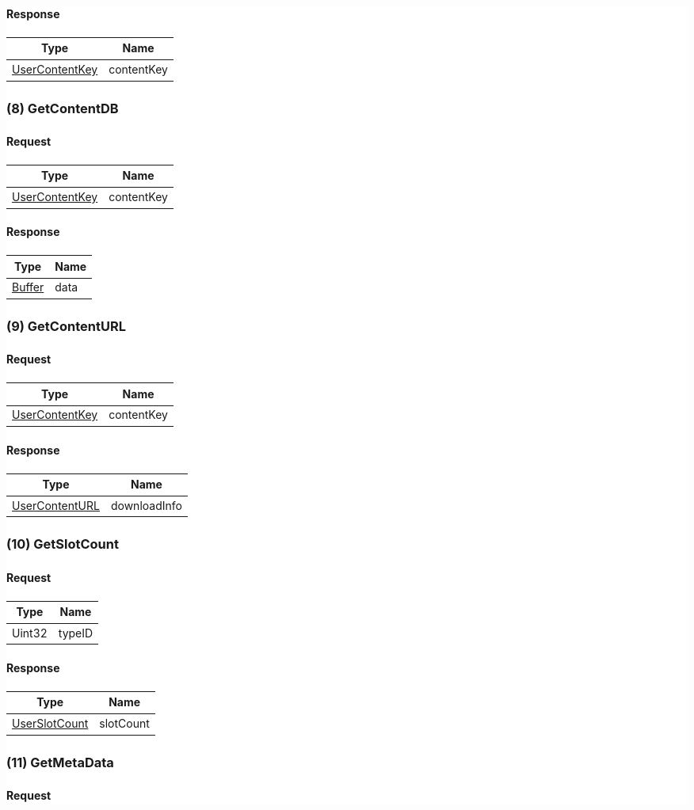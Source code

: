 #### Response

| Type             | Name       |
| ---------------- | ---------- |
| [UserContentKey] | contentKey |

### (8) GetContentDB
#### Request

| Type             | Name       |
| ---------------- | ---------- |
| [UserContentKey] | contentKey |

#### Response

| Type     | Name |
| -------- | ---- |
| [Buffer] | data |

### (9) GetContentURL
#### Request

| Type             | Name       |
| ---------------- | ---------- |
| [UserContentKey] | contentKey |

#### Response

| Type             | Name         |
| ---------------- | ------------ |
| [UserContentURL] | downloadInfo |

### (10) GetSlotCount
#### Request

| Type   | Name   |
| ------ | ------ |
| Uint32 | typeID |

#### Response

| Type            | Name      |
| --------------- | --------- |
| [UserSlotCount] | slotCount |

### (11) GetMetaData
#### Request


[Result]: /docs/nex/types#result
[String]: /docs/nex/types#string
[Buffer]: /docs/nex/types#buffer
[qBuffer]: /docs/nex/types#qbuffer
[List]: /docs/nex/types#list
[Map]: /docs/nex/types#map
[DateTime]: /docs/nex/types#datetime
[Structure]: /docs/nex/types#structure
[Data]: /docs/nex/types#anydataholder
[StationURL]: /docs/nex/types#stationurl
[Variant]: /docs/nex/types#variant
[UserStorageQuery]: #userstoragequery-structure
[UserContent]: #usercontent-structure
[UserContentKey]: #usercontentkey-structure
[ContentProperty]: #contentproperty-structure
[UserContentURL]: #usercontenturl-structure
[UserSlotCount]: #userslotcount-structure
[WeightedTag]: #weightedtag-structure
